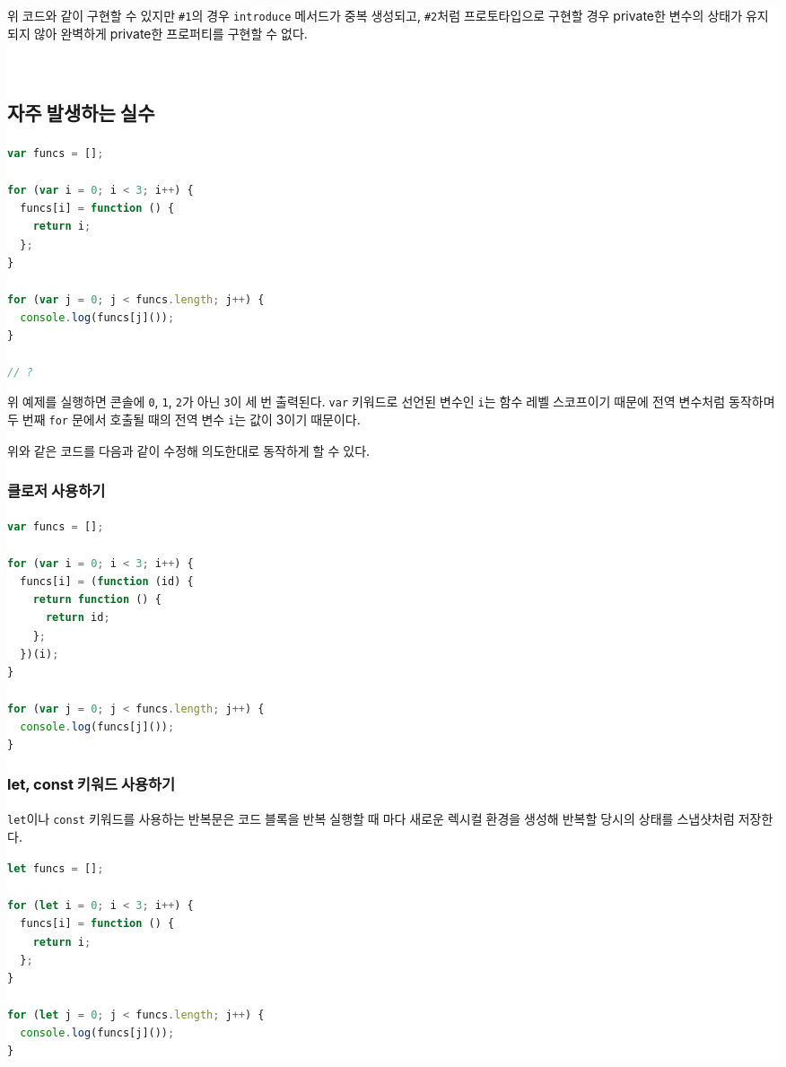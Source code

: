 위 코드와 같이 구현할 수 있지만 `#1`의 경우 `introduce` 메서드가 중복 생성되고, `#2`처럼 프로토타입으로 구현할 경우 private한 변수의 상태가 유지되지 않아 완벽하게 private한 프로퍼티를 구현할 수 없다.

<br>

## 자주 발생하는 실수

```js
var funcs = [];

for (var i = 0; i < 3; i++) {
  funcs[i] = function () {
    return i;
  };
}

for (var j = 0; j < funcs.length; j++) {
  console.log(funcs[j]());
}

// ?
```

위 예제를 실행하면 콘솔에 `0`, `1`, `2`가 아닌 `3`이 세 번 출력된다. `var` 키워드로 선언된 변수인 `i`는 함수 레벨 스코프이기 때문에 전역 변수처럼 동작하며 두 번째 `for` 문에서 호출될 때의 전역 변수 `i`는 값이 3이기 때문이다.

위와 같은 코드를 다음과 같이 수정해 의도한대로 동작하게 할 수 있다.

### 클로저 사용하기

```js
var funcs = [];

for (var i = 0; i < 3; i++) {
  funcs[i] = (function (id) {
    return function () {
      return id;
    };
  })(i);
}

for (var j = 0; j < funcs.length; j++) {
  console.log(funcs[j]());
}
```

### let, const 키워드 사용하기

`let`이나 `const` 키워드를 사용하는 반복문은 코드 블록을 반복 실행할 때 마다 새로운 렉시컬 환경을 생성해 반복할 당시의 상태를 스냅샷처럼 저장한다.

```js
let funcs = [];

for (let i = 0; i < 3; i++) {
  funcs[i] = function () {
    return i;
  };
}

for (let j = 0; j < funcs.length; j++) {
  console.log(funcs[j]());
}
```

